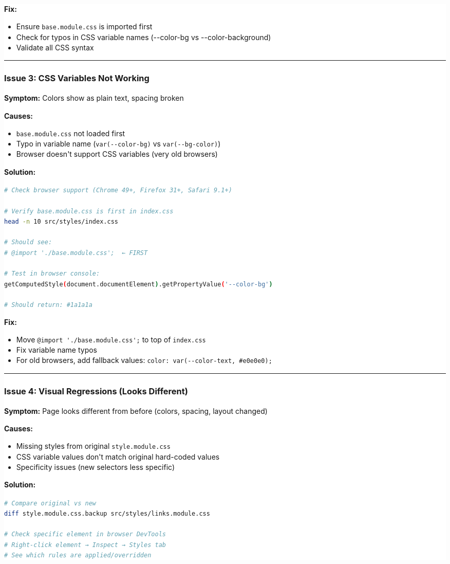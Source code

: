 **Fix:**
- Ensure `base.module.css` is imported first
- Check for typos in CSS variable names (--color-bg vs --color-background)
- Validate all CSS syntax

---

### Issue 3: CSS Variables Not Working

**Symptom:** Colors show as plain text, spacing broken

**Causes:**
- `base.module.css` not loaded first
- Typo in variable name (`var(--color-bg)` vs `var(--bg-color)`)
- Browser doesn't support CSS variables (very old browsers)

**Solution:**
```bash
# Check browser support (Chrome 49+, Firefox 31+, Safari 9.1+)

# Verify base.module.css is first in index.css
head -n 10 src/styles/index.css

# Should see:
# @import './base.module.css';  ← FIRST

# Test in browser console:
getComputedStyle(document.documentElement).getPropertyValue('--color-bg')

# Should return: #1a1a1a
```

**Fix:**
- Move `@import './base.module.css';` to top of `index.css`
- Fix variable name typos
- For old browsers, add fallback values: `color: var(--color-text, #e0e0e0);`

---

### Issue 4: Visual Regressions (Looks Different)

**Symptom:** Page looks different from before (colors, spacing, layout changed)

**Causes:**
- Missing styles from original `style.module.css`
- CSS variable values don't match original hard-coded values
- Specificity issues (new selectors less specific)

**Solution:**
```bash
# Compare original vs new
diff style.module.css.backup src/styles/links.module.css

# Check specific element in browser DevTools
# Right-click element → Inspect → Styles tab
# See which rules are applied/overridden
```
